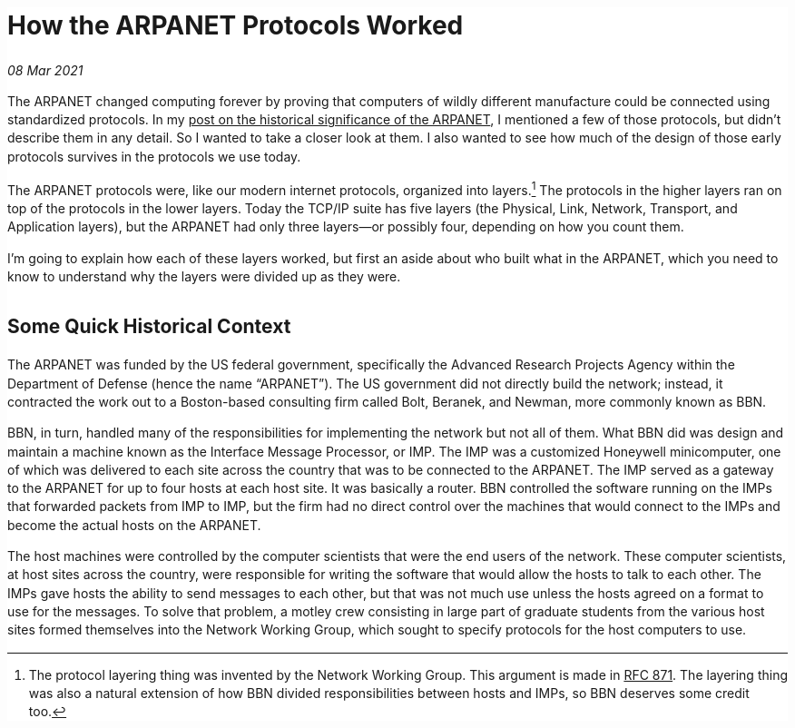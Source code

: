 # How the ARPANET Protocols Worked

*08 Mar 2021*


The ARPANET changed computing forever by proving that computers of wildly
different manufacture could be connected using standardized protocols. In my
[post on the historical significance of the ARPANET](https://twobithistory.org/2021/02/07/arpanet.html), I mentioned a few of those protocols, but didn’t
describe them in any detail. So I wanted to take a closer look at them. I also
wanted to see how much of the design of those early protocols survives in the
protocols we use today.


The ARPANET protocols were, like our modern internet protocols, organized into
layers.[^1] The protocols in the higher layers ran on top of the protocols in
the lower layers. Today the TCP/IP suite has five layers (the Physical,
Link, Network, Transport, and Application layers), but the ARPANET had only
three layers—or possibly four, depending on how you count them.



I’m going to explain how each of these layers worked, but first an aside about
who built what in the ARPANET, which you need to know to understand why the
layers were divided up as they were.


## Some Quick Historical Context


The ARPANET was funded by the US federal government, specifically the Advanced
Research Projects Agency within the Department of Defense (hence the name
“ARPANET”). The US government did not directly build the network; instead, it
contracted the work out to a Boston\-based consulting firm called Bolt, Beranek,
and Newman, more commonly known as BBN.


BBN, in turn, handled many of the responsibilities for implementing the network
but not all of them. What BBN did was design and maintain a machine known as
the Interface Message Processor, or IMP. The IMP was a customized Honeywell
minicomputer, one of which was delivered to each site across the country that
was to be connected to the ARPANET. The IMP served as a gateway to the ARPANET
for up to four hosts at each host site. It was basically a router. BBN
controlled the software running on the IMPs that forwarded packets from IMP to
IMP, but the firm had no direct control over the machines that would connect to
the IMPs and become the actual hosts on the ARPANET.


The host machines were controlled by the computer scientists that were the end
users of the network. These computer scientists, at host sites across the
country, were responsible for writing the software that would allow the hosts
to talk to each other. The IMPs gave hosts the ability to send messages to each
other, but that was not much use unless the hosts agreed on a format to use for
the messages. To solve that problem, a motley crew consisting in large part of
graduate students from the various host sites formed themselves into the
Network Working Group, which sought to specify protocols for the host computers
to use.


[^1]: The protocol layering thing was invented by the Network Working Group. This argument is made in [RFC 871](https://tools.ietf.org/html/rfc871). The layering thing was also a natural extension of how BBN divided responsibilities between hosts and IMPs, so BBN deserves some credit too.
[^2]: The “level” terminology was used by the Network Working Group. See e.g. [RFC 100](https://www.rfc-editor.org/info/rfc100).
[^3]: In later revisions of the IMP\-Host protocol, the leader was expanded and the link number was upgraded to a *message ID*. But the Host\-Host protocol continued to make use of only the high\-order eight bits of the message ID field, treating it as a link number. See the “Host\-to\-Host” protocol section of the [ARPANET Protocol Handbook](http://mercury.lcs.mit.edu/~jnc/tech/arpaprot.html).
[^4]: John M. McQuillan and David C. Walden. “The ARPA Network Design Decisions,” p. 284, [https://www.walden\-family.com/public/whole\-paper.pdf](https://www.walden-family.com/public/whole-paper.pdf). Accessed 8 March 2021\.
[^5]: Ibid.